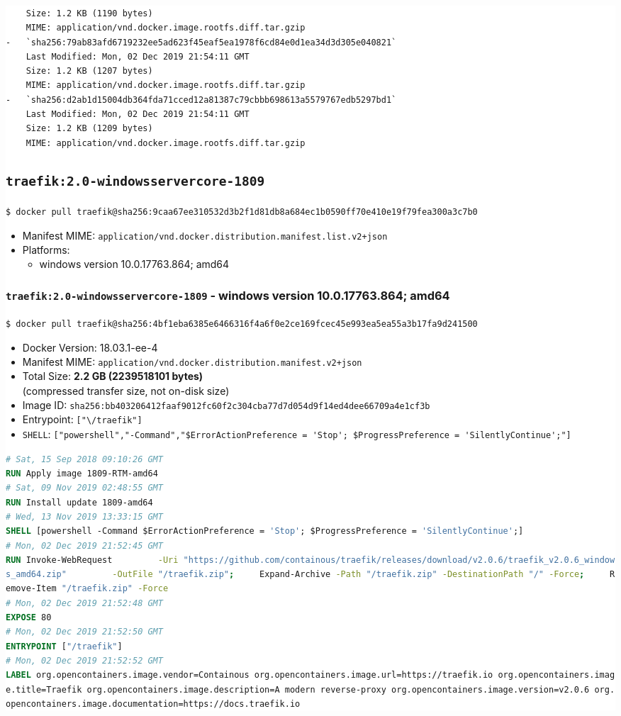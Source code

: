 		Size: 1.2 KB (1190 bytes)  
		MIME: application/vnd.docker.image.rootfs.diff.tar.gzip
	-	`sha256:79ab83afd6719232ee5ad623f45eaf5ea1978f6cd84e0d1ea34d3d305e040821`  
		Last Modified: Mon, 02 Dec 2019 21:54:11 GMT  
		Size: 1.2 KB (1207 bytes)  
		MIME: application/vnd.docker.image.rootfs.diff.tar.gzip
	-	`sha256:d2ab1d15004db364fda71cced12a81387c79cbbb698613a5579767edb5297bd1`  
		Last Modified: Mon, 02 Dec 2019 21:54:11 GMT  
		Size: 1.2 KB (1209 bytes)  
		MIME: application/vnd.docker.image.rootfs.diff.tar.gzip

## `traefik:2.0-windowsservercore-1809`

```console
$ docker pull traefik@sha256:9caa67ee310532d3b2f1d81db8a684ec1b0590ff70e410e19f79fea300a3c7b0
```

-	Manifest MIME: `application/vnd.docker.distribution.manifest.list.v2+json`
-	Platforms:
	-	windows version 10.0.17763.864; amd64

### `traefik:2.0-windowsservercore-1809` - windows version 10.0.17763.864; amd64

```console
$ docker pull traefik@sha256:4bf1eba6385e6466316f4a6f0e2ce169fcec45e993ea5ea55a3b17fa9d241500
```

-	Docker Version: 18.03.1-ee-4
-	Manifest MIME: `application/vnd.docker.distribution.manifest.v2+json`
-	Total Size: **2.2 GB (2239518101 bytes)**  
	(compressed transfer size, not on-disk size)
-	Image ID: `sha256:bb403206412faaf9012fc60f2c304cba77d7d054d9f14ed4dee66709a4e1cf3b`
-	Entrypoint: `["\/traefik"]`
-	`SHELL`: `["powershell","-Command","$ErrorActionPreference = 'Stop'; $ProgressPreference = 'SilentlyContinue';"]`

```dockerfile
# Sat, 15 Sep 2018 09:10:26 GMT
RUN Apply image 1809-RTM-amd64
# Sat, 09 Nov 2019 02:48:55 GMT
RUN Install update 1809-amd64
# Wed, 13 Nov 2019 13:33:15 GMT
SHELL [powershell -Command $ErrorActionPreference = 'Stop'; $ProgressPreference = 'SilentlyContinue';]
# Mon, 02 Dec 2019 21:52:45 GMT
RUN Invoke-WebRequest         -Uri "https://github.com/containous/traefik/releases/download/v2.0.6/traefik_v2.0.6_windows_amd64.zip"         -OutFile "/traefik.zip";     Expand-Archive -Path "/traefik.zip" -DestinationPath "/" -Force;     Remove-Item "/traefik.zip" -Force
# Mon, 02 Dec 2019 21:52:48 GMT
EXPOSE 80
# Mon, 02 Dec 2019 21:52:50 GMT
ENTRYPOINT ["/traefik"]
# Mon, 02 Dec 2019 21:52:52 GMT
LABEL org.opencontainers.image.vendor=Containous org.opencontainers.image.url=https://traefik.io org.opencontainers.image.title=Traefik org.opencontainers.image.description=A modern reverse-proxy org.opencontainers.image.version=v2.0.6 org.opencontainers.image.documentation=https://docs.traefik.io
```
